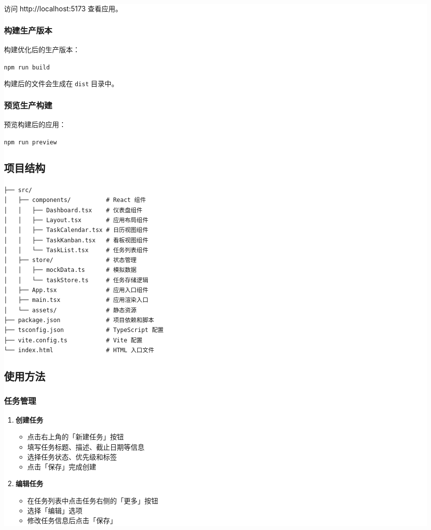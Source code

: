访问 http://localhost:5173 查看应用。

### 构建生产版本

构建优化后的生产版本：

```bash
npm run build
```

构建后的文件会生成在 `dist` 目录中。

### 预览生产构建

预览构建后的应用：

```bash
npm run preview
```

## 项目结构

```
├── src/
│   ├── components/          # React 组件
│   │   ├── Dashboard.tsx    # 仪表盘组件
│   │   ├── Layout.tsx       # 应用布局组件
│   │   ├── TaskCalendar.tsx # 日历视图组件
│   │   ├── TaskKanban.tsx   # 看板视图组件
│   │   └── TaskList.tsx     # 任务列表组件
│   ├── store/               # 状态管理
│   │   ├── mockData.ts      # 模拟数据
│   │   └── taskStore.ts     # 任务存储逻辑
│   ├── App.tsx              # 应用入口组件
│   ├── main.tsx             # 应用渲染入口
│   └── assets/              # 静态资源
├── package.json             # 项目依赖和脚本
├── tsconfig.json            # TypeScript 配置
├── vite.config.ts           # Vite 配置
└── index.html               # HTML 入口文件
```

## 使用方法

### 任务管理

1. **创建任务**
   - 点击右上角的「新建任务」按钮
   - 填写任务标题、描述、截止日期等信息
   - 选择任务状态、优先级和标签
   - 点击「保存」完成创建

2. **编辑任务**
   - 在任务列表中点击任务右侧的「更多」按钮
   - 选择「编辑」选项
   - 修改任务信息后点击「保存」
